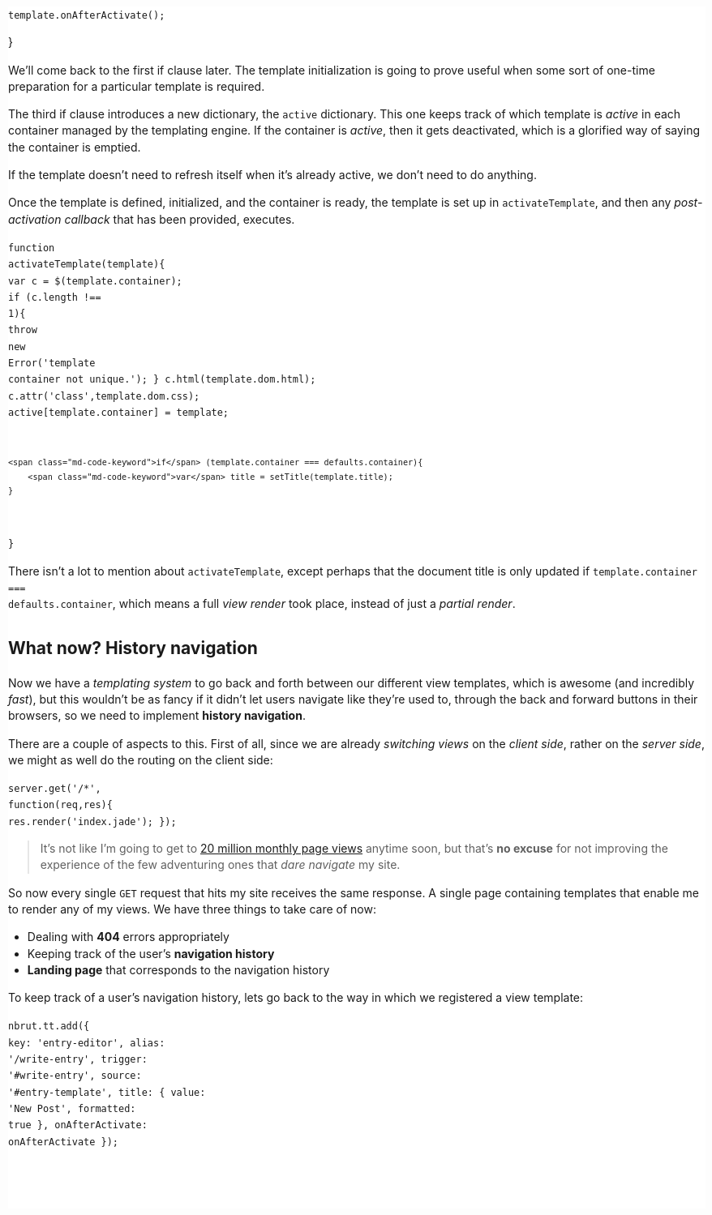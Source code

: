     template.onAfterActivate();
}
</code></pre> <p>We&#x2019;ll come back to the first if clause later. The template initialization is going to prove useful when some sort of one-time preparation for a particular template is required.</p> <p>The third if clause introduces a new dictionary, the <code class="md-code md-code-inline">active</code> dictionary. This one keeps track of which template is <em>active</em> in each container managed by the templating engine. If the container is <em>active</em>, then it gets deactivated, which is a glorified way of saying the container is emptied.</p> <p>If the template doesn&#x2019;t need to refresh itself when it&#x2019;s already active, we don&#x2019;t need to do anything.</p> <p>Once the template is defined, initialized, and the container is ready, the template is set up in <code class="md-code md-code-inline">activateTemplate</code>, and then any <em>post-activation callback</em> that has been provided, executes.</p> <pre class="md-code-block"><code class="md-code md-lang-javascript"><span class="md-code-function"><span class="md-code-keyword">function</span> <span class="md-code-title">activateTemplate</span><span class="md-code-params">(template)</span></span>{
    <span class="md-code-keyword">var</span> c = $(template.container);
    <span class="md-code-keyword">if</span> (c.length !== <span class="md-code-number">1</span>){
        <span class="md-code-keyword">throw</span> <span class="md-code-keyword">new</span> <span class="md-code-built_in">Error</span>(<span class="md-code-string">&apos;template container not unique.&apos;</span>);
    }
    c.html(template.dom.html);
    c.attr(<span class="md-code-string">&apos;class&apos;</span>,template.dom.css);
    active[template.container] = template;

    <span class="md-code-keyword">if</span> (template.container === defaults.container){
        <span class="md-code-keyword">var</span> title = setTitle(template.title);
    }
}
</code></pre> <p>There isn&#x2019;t a lot to mention about <code class="md-code md-code-inline">activateTemplate</code>, except perhaps that the document title is only updated if <code class="md-code md-code-inline">template.container === defaults.container</code>, which means a full <em>view render</em> took place, instead of just a <em>partial render</em>.</p> <h2 id="what-now-history-navigation">What now? History navigation</h2> <p>Now we have a <em>templating system</em> to go back and forth between our different view templates, which is awesome (and incredibly <em>fast</em>), but this wouldn&#x2019;t be as fancy if it didn&#x2019;t let users navigate like they&#x2019;re used to, through the back and forward buttons in their browsers, so we need to implement <strong>history navigation</strong>.</p> <p>There are a couple of aspects to this. First of all, since we are already <em>switching views</em> on the <em>client side</em>, rather on the <em>server side</em>, we might as well do the routing on the client side:</p> <pre class="md-code-block"><code class="md-code md-lang-javascript">server.get(<span class="md-code-string">&apos;/*&apos;</span>, <span class="md-code-function"><span class="md-code-keyword">function</span><span class="md-code-params">(req,res)</span></span>{
    res.render(<span class="md-code-string">&apos;index.jade&apos;</span>);
});
</code></pre> <blockquote> <p>It&#x2019;s not like I&#x2019;m going to get to <a href="http://theoatmeal.com/" target="_blank" aria-label="The Oatmeal">20 million monthly page views</a> anytime soon, but that&#x2019;s <strong>no excuse</strong> for not improving the experience of the few adventuring ones that <em>dare navigate</em> my site.</p> </blockquote> <p>So now every single <code class="md-code md-code-inline">GET</code> request that hits my site receives the same response. A single page containing templates that enable me to render any of my views. We have three things to take care of now:</p> <ul> <li>Dealing with <strong>404</strong> errors appropriately</li> <li>Keeping track of the user&#x2019;s <strong>navigation history</strong></li> <li><strong>Landing page</strong> that corresponds to the navigation history</li> </ul> <p>To keep track of a user&#x2019;s navigation history, lets go back to the way in which we registered a view template:</p> <pre class="md-code-block"><code class="md-code md-lang-javascript">nbrut.tt.add({
    key: <span class="md-code-string">&apos;entry-editor&apos;</span>,
    alias: <span class="md-code-string">&apos;/write-entry&apos;</span>,
    trigger: <span class="md-code-string">&apos;#write-entry&apos;</span>,
    source: <span class="md-code-string">&apos;#entry-template&apos;</span>,
    title: { value: <span class="md-code-string">&apos;New Post&apos;</span>, formatted: <span class="md-code-literal">true</span> },
    onAfterActivate: onAfterActivate
});
